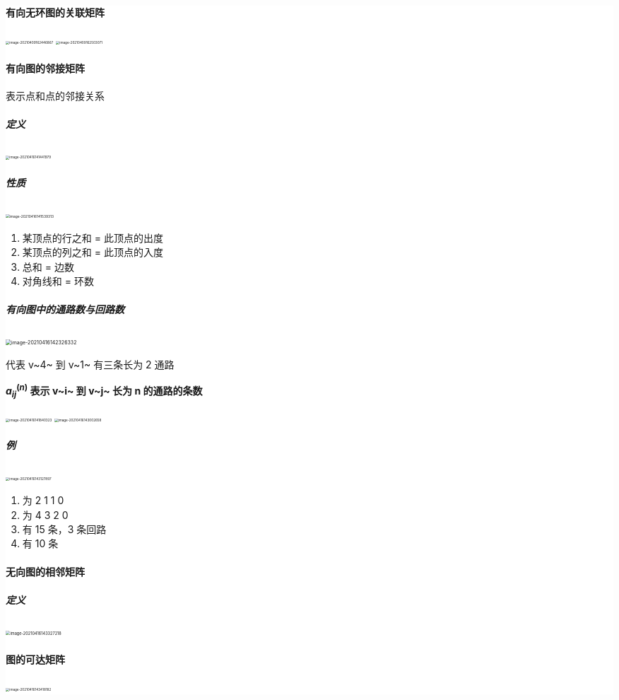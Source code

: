 #### 有向无环图的关联矩阵

<img src="http://markdown-1303167219.cos.ap-shanghai.myqcloud.com/image-20210409162446867.png" alt="image-20210409162446867" style="zoom:33%;" />

<img src="http://markdown-1303167219.cos.ap-shanghai.myqcloud.com/image-20210409162503071.png" alt="image-20210409162503071" style="zoom:33%;" />

#### 有向图的邻接矩阵

表示点和点的邻接关系

##### 定义

<img src="http://markdown-1303167219.cos.ap-shanghai.myqcloud.com/image-20210416141441979.png" alt="image-20210416141441979" style="zoom:33%;" />

##### 性质

<img src="http://markdown-1303167219.cos.ap-shanghai.myqcloud.com/image-20210416141539313.png" alt="image-20210416141539313" style="zoom:35%;" />

1. 某顶点的行之和 = 此顶点的出度
2. 某顶点的列之和 = 此顶点的入度
3. 总和 = 边数
4. 对角线和 = 环数

##### 有向图中的通路数与回路数

<img src="http://markdown-1303167219.cos.ap-shanghai.myqcloud.com/image-20210416142326332.png" alt="image-20210416142326332" style="zoom:50%;" />

代表 v~4~ 到 v~1~ 有三条长为 2 通路

**$a_{ij}^{(n)}$ 表示 v~i~ 到 v~j~ 长为 n 的通路的条数** 

<img src="http://markdown-1303167219.cos.ap-shanghai.myqcloud.com/image-20210416141840323.png" alt="image-20210416141840323" style="zoom:33%;" />

<img src="http://markdown-1303167219.cos.ap-shanghai.myqcloud.com/image-20210416143002658.png" alt="image-20210416143002658" style="zoom:33%;" />

##### 例

<img src="http://markdown-1303167219.cos.ap-shanghai.myqcloud.com/image-20210416143127897.png" alt="image-20210416143127897" style="zoom:33%;" />

1. 为 2 1 1 0
2. 为 4 3 2 0
3. 有 15 条，3 条回路
4. 有 10 条

#### 无向图的相邻矩阵

##### 定义

<img src="http://markdown-1303167219.cos.ap-shanghai.myqcloud.com/image-20210416143327218.png" alt="image-20210416143327218" style="zoom:40%;" />

#### 图的可达矩阵

<img src="http://markdown-1303167219.cos.ap-shanghai.myqcloud.com/image-20210416143418182.png" alt="image-20210416143418182" style="zoom:33%;" />
